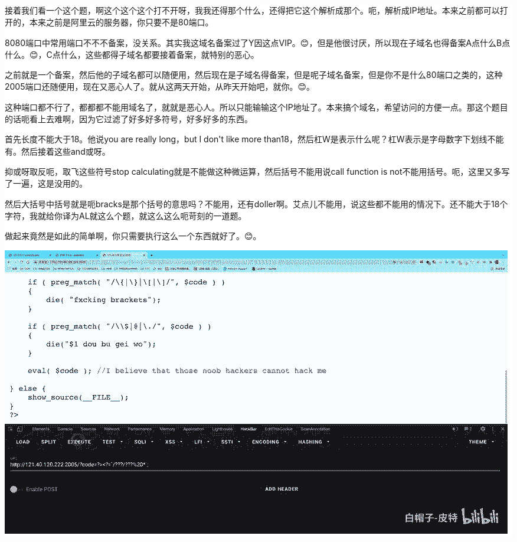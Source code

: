 接着我们看一个这个题，啊这个这个这个打不开呀，我我还得那个什么，还得把它这个解析成那个。呃，解析成IP地址。本来之前都可以打开的，本来之前是阿里云的服务器，你只要不是80端口。

8080端口中常用端口不不不备案，没关系。其实我这域名备案过了Y因这点VIP。😊，但是他很讨厌，所以现在子域名也得备案A点什么B点什么。😊，C点什么，这些都得子域名都要接着备案，就特别的恶心。

之前就是一个备案，然后他的子域名都可以随便用，然后现在是子域名得备案，但是呢子域名备案，但是你不是什么80端口之类的，这种2005端口还随便用，现在又恶心人了。就从这两天开始，从昨天开始吧，就你。😊。

这种端口都不行了，都都都不能用域名了，就就是恶心人。所以只能输输这个IP地址了。本来搞个域名，希望访问的方便一点。那这个题目的话呃看上去难啊，因为它过滤了好多好多符号，好多好多的东西。

首先长度不能大于18。他说you are really long，but I don't like more than18，然后杠W是表示什么呢？杠W表示是字母数字下划线不能有。然后接着这些and或呀。

抑或呀取反呃，取飞这些符号stop calculating就是不能做这种微运算，然后括号不能用说call function is not不能用括号。呃，这里又多写了一遍，这是没用的。

然后大括号中括号就是呃bracks是那个括号的意思吗？不能用，还有doller啊。艾点儿不能用，说这些都不能用的情况下。还不能大于18个字符，我就给你译为AL就这么个题，就这么这么呃苛刻的一道题。

做起来竟然是如此的简单啊，你只需要执行这么一个东西就好了。😊。

![](img/38b46d6920559e678797ac58e1909ba4_31.png)
